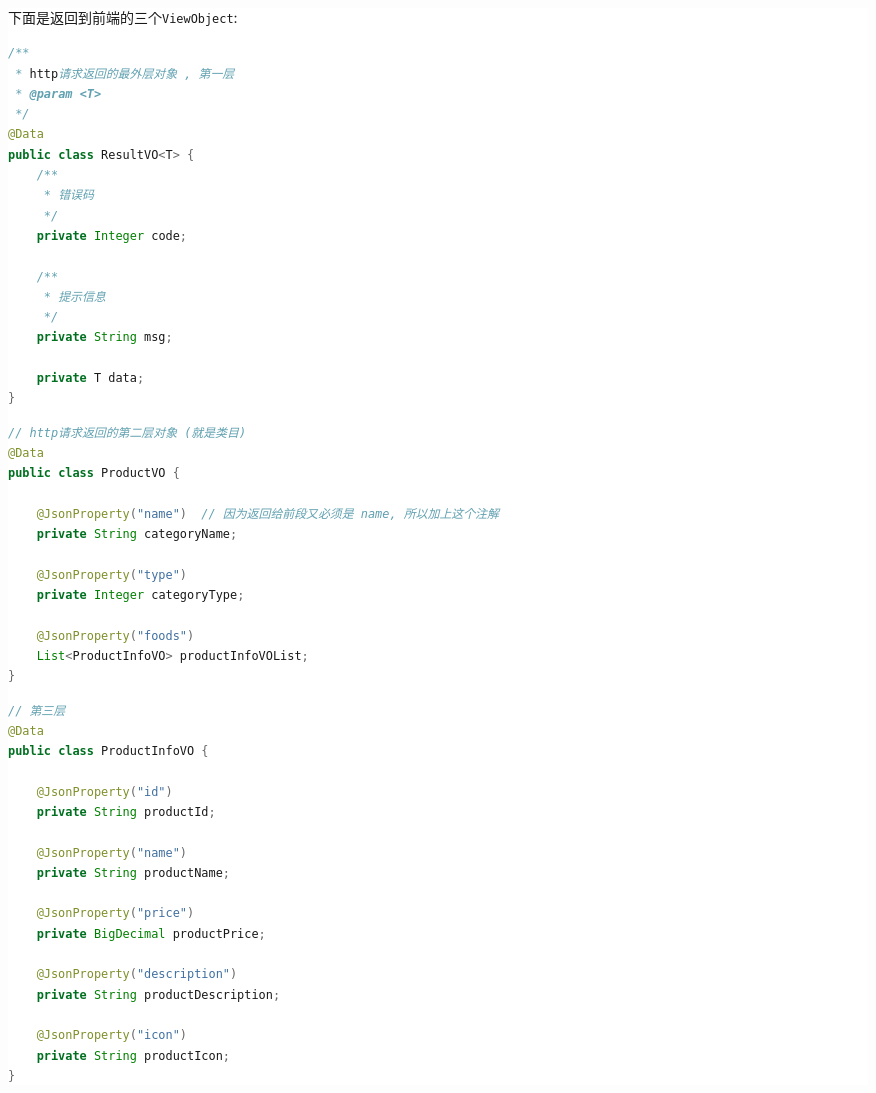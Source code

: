 下面是返回到前端的三个`ViewObject`:

```java
/**
 * http请求返回的最外层对象 , 第一层
 * @param <T>
 */
@Data
public class ResultVO<T> {
    /**
     * 错误码
     */
    private Integer code;

    /**
     * 提示信息
     */
    private String msg;

    private T data;
}

```

```java
// http请求返回的第二层对象 (就是类目)
@Data
public class ProductVO {

    @JsonProperty("name")  // 因为返回给前段又必须是 name, 所以加上这个注解
    private String categoryName;

    @JsonProperty("type")
    private Integer categoryType;

    @JsonProperty("foods")
    List<ProductInfoVO> productInfoVOList;
}
```

```java
// 第三层
@Data
public class ProductInfoVO {

    @JsonProperty("id")
    private String productId;

    @JsonProperty("name")
    private String productName;

    @JsonProperty("price")
    private BigDecimal productPrice;

    @JsonProperty("description")
    private String productDescription;

    @JsonProperty("icon")
    private String productIcon;
}

```
